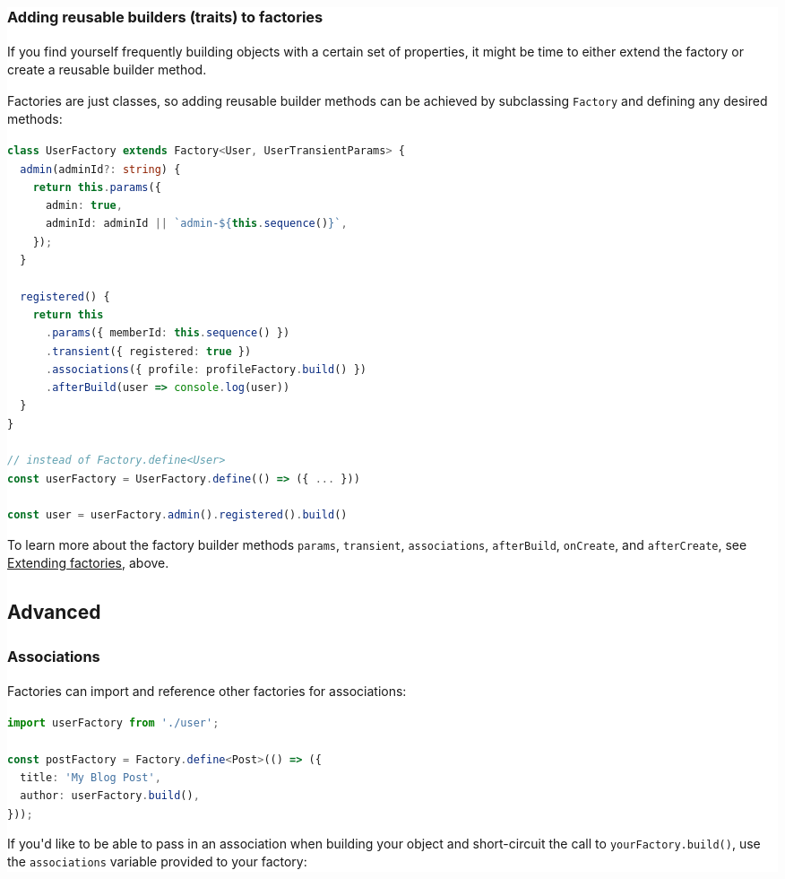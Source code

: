 ### Adding reusable builders (traits) to factories

If you find yourself frequently building objects with a certain set of
properties, it might be time to either extend the factory or create a
reusable builder method.

Factories are just classes, so adding reusable builder methods can be achieved by subclassing `Factory` and defining any desired methods:

```typescript
class UserFactory extends Factory<User, UserTransientParams> {
  admin(adminId?: string) {
    return this.params({
      admin: true,
      adminId: adminId || `admin-${this.sequence()}`,
    });
  }

  registered() {
    return this
      .params({ memberId: this.sequence() })
      .transient({ registered: true })
      .associations({ profile: profileFactory.build() })
      .afterBuild(user => console.log(user))
  }
}

// instead of Factory.define<User>
const userFactory = UserFactory.define(() => ({ ... }))

const user = userFactory.admin().registered().build()
```

To learn more about the factory builder methods `params`, `transient`,
`associations`, `afterBuild`, `onCreate`, and `afterCreate`, see [Extending factories](#extending-factories), above.

## Advanced

### Associations

Factories can import and reference other factories for associations:

```typescript
import userFactory from './user';

const postFactory = Factory.define<Post>(() => ({
  title: 'My Blog Post',
  author: userFactory.build(),
}));
```

If you'd like to be able to pass in an association when building your object and
short-circuit the call to `yourFactory.build()`, use the `associations`
variable provided to your factory:
